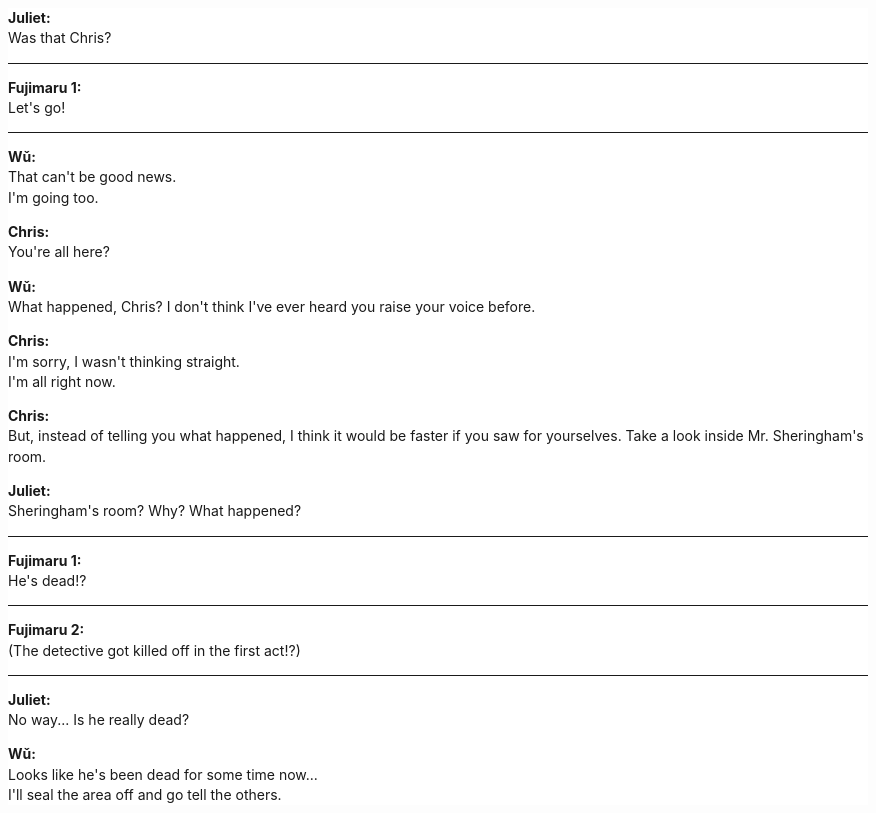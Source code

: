    
**Juliet:**   
Was that Chris?  
  
   
---  
  
**Fujimaru 1:**   
Let's go!  
   
  
  
---  
   
**Wǔ:**   
That can't be good news.  
I'm going too.  
  
   
**Chris:**   
You're all here?  
  
   
**Wǔ:**   
What happened, Chris? I don't think I've ever heard you raise your voice before.  
  
   
**Chris:**   
I'm sorry, I wasn't thinking straight.  
I'm all right now.  
  
   
**Chris:**   
But, instead of telling you what happened, I think it would be faster if you saw for yourselves. Take a look inside Mr. Sheringham's room.  
  
   
**Juliet:**   
Sheringham's room? Why? What happened?  
  
   
---  
  
**Fujimaru 1:**   
He's dead!?  
  
---  
  
**Fujimaru 2:**   
(The detective got killed off in the first act!?)  
   
  
  
---  
   
**Juliet:**   
No way... Is he really dead?  
  
   
**Wǔ:**   
Looks like he's been dead for some time now...  
I'll seal the area off and go tell the others.  
  
   